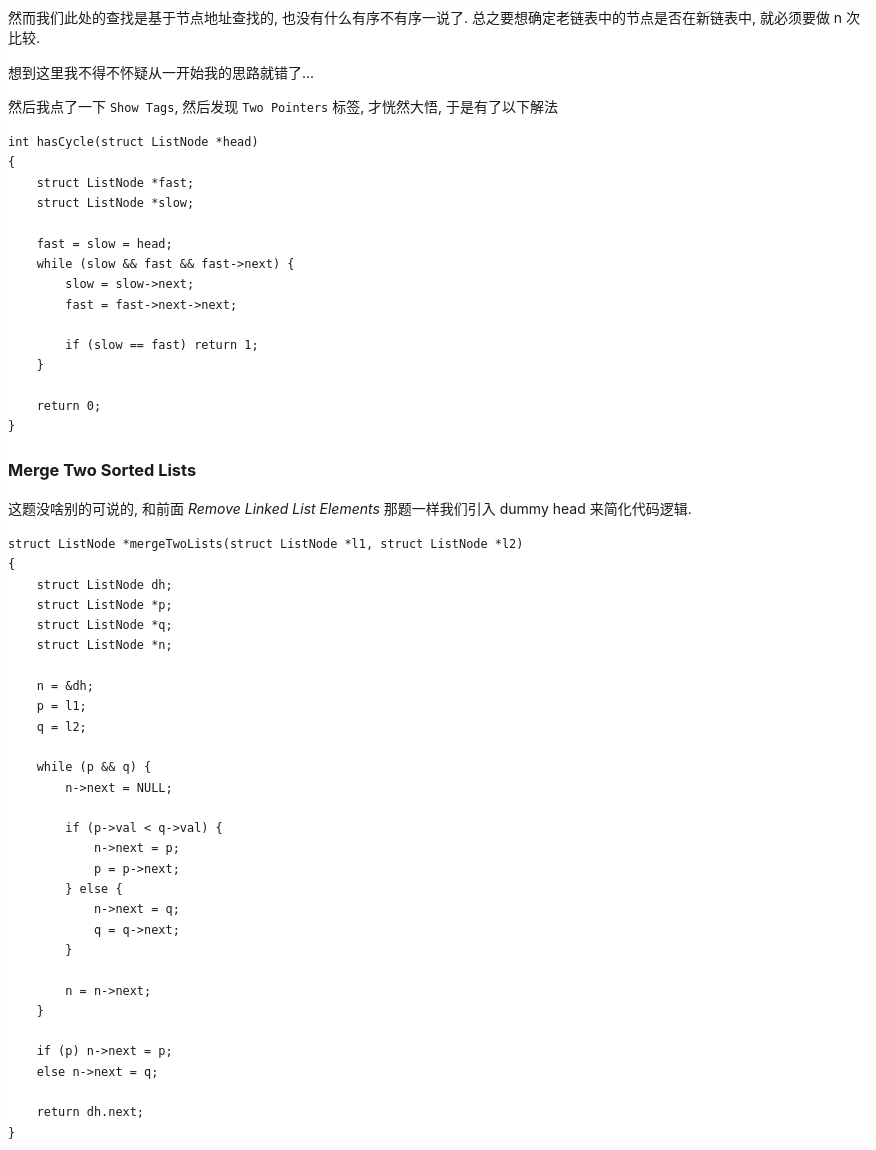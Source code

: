 然而我们此处的查找是基于节点地址查找的, 也没有什么有序不有序一说了. 总之要想确定老链表中的节点是否在新链表中, 就必须要做 n 次比较.

想到这里我不得不怀疑从一开始我的思路就错了...

然后我点了一下 `Show Tags`, 然后发现 `Two Pointers` 标签, 才恍然大悟, 于是有了以下解法

    int hasCycle(struct ListNode *head)
    {
        struct ListNode *fast;
        struct ListNode *slow;

        fast = slow = head;
        while (slow && fast && fast->next) {
            slow = slow->next;
            fast = fast->next->next;

            if (slow == fast) return 1;
        }

        return 0;
    }

### Merge Two Sorted Lists

这题没啥别的可说的, 和前面 *Remove Linked List Elements* 那题一样我们引入 dummy head 来简化代码逻辑.

    struct ListNode *mergeTwoLists(struct ListNode *l1, struct ListNode *l2)
    {
        struct ListNode dh;
        struct ListNode *p;
        struct ListNode *q;
        struct ListNode *n;

        n = &dh;
        p = l1;
        q = l2;

        while (p && q) {
            n->next = NULL;

            if (p->val < q->val) {
                n->next = p;
                p = p->next;
            } else {
                n->next = q;
                q = q->next;
            }

            n = n->next;
        }

        if (p) n->next = p;
        else n->next = q;

        return dh.next;
    }

